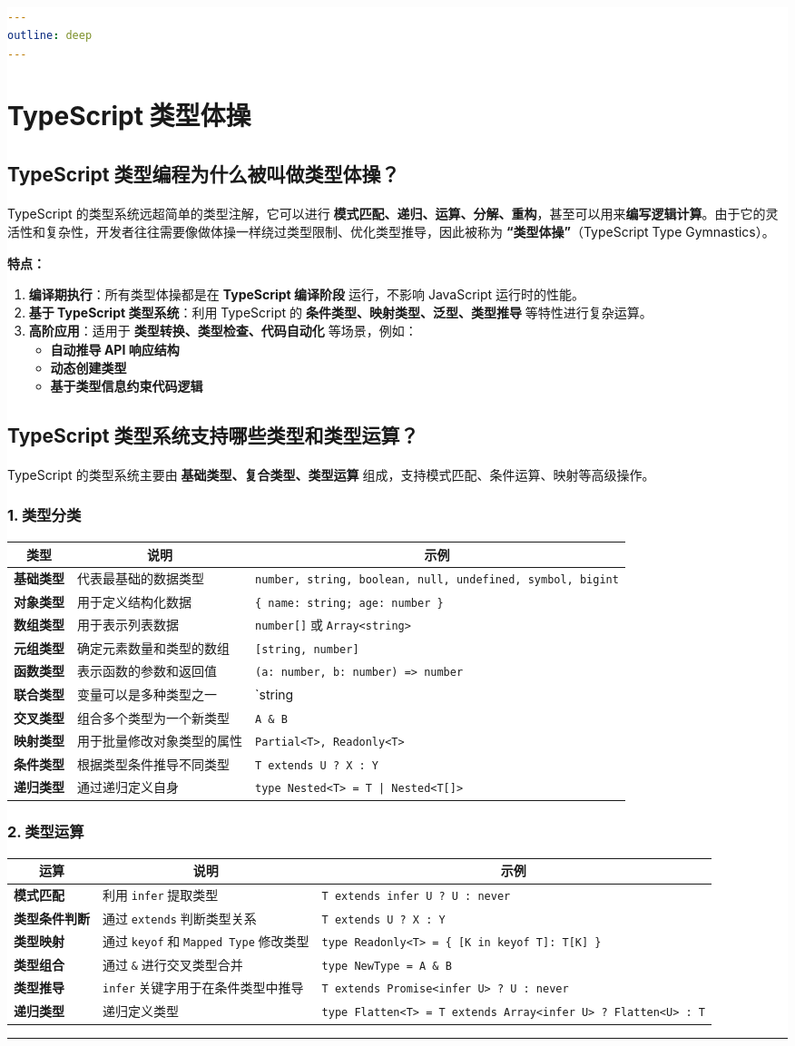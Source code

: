 ```yaml
---
outline: deep
---
```

# **TypeScript 类型体操**

## **TypeScript 类型编程为什么被叫做类型体操？**

TypeScript 的类型系统远超简单的类型注解，它可以进行 **模式匹配、递归、运算、分解、重构**，甚至可以用来**编写逻辑计算**。由于它的灵活性和复杂性，开发者往往需要像做体操一样绕过类型限制、优化类型推导，因此被称为 **“类型体操”**（TypeScript Type Gymnastics）。

**特点：**

1. **编译期执行**：所有类型体操都是在 **TypeScript 编译阶段** 运行，不影响 JavaScript 运行时的性能。
2. **基于 TypeScript 类型系统**：利用 TypeScript 的 **条件类型、映射类型、泛型、类型推导** 等特性进行复杂运算。
3. **高阶应用**：适用于 **类型转换、类型检查、代码自动化** 等场景，例如：
   - **自动推导 API 响应结构**
   - **动态创建类型**
   - **基于类型信息约束代码逻辑**
  
## **TypeScript 类型系统支持哪些类型和类型运算？**

TypeScript 的类型系统主要由 **基础类型、复合类型、类型运算** 组成，支持模式匹配、条件运算、映射等高级操作。

### **1. 类型分类**

| 类型 | 说明 | 示例 |
|------|------|------|
| **基础类型** | 代表最基础的数据类型 | `number, string, boolean, null, undefined, symbol, bigint` |
| **对象类型** | 用于定义结构化数据 | `{ name: string; age: number }` |
| **数组类型** | 用于表示列表数据 | `number[]` 或 `Array<string>` |
| **元组类型** | 确定元素数量和类型的数组 | `[string, number]` |
| **函数类型** | 表示函数的参数和返回值 | `(a: number, b: number) => number` |
| **联合类型** | 变量可以是多种类型之一 | `string | number` |
| **交叉类型** | 组合多个类型为一个新类型 | `A & B` |
| **映射类型** | 用于批量修改对象类型的属性 | `Partial<T>, Readonly<T>` |
| **条件类型** | 根据类型条件推导不同类型 | `T extends U ? X : Y` |
| **递归类型** | 通过递归定义自身 | `type Nested<T> = T \| Nested<T[]>` |

### **2. 类型运算**

| 运算 | 说明 | 示例 |
|------|------|------|
| **模式匹配** | 利用 `infer` 提取类型 | `T extends infer U ? U : never` |
| **类型条件判断** | 通过 `extends` 判断类型关系 | `T extends U ? X : Y` |
| **类型映射** | 通过 `keyof` 和 `Mapped Type` 修改类型 | `type Readonly<T> = { [K in keyof T]: T[K] }` |
| **类型组合** | 通过 `&` 进行交叉类型合并 | `type NewType = A & B` |
| **类型推导** | `infer` 关键字用于在条件类型中推导 | `T extends Promise<infer U> ? U : never` |
| **递归类型** | 递归定义类型 | `type Flatten<T> = T extends Array<infer U> ? Flatten<U> : T` |

---